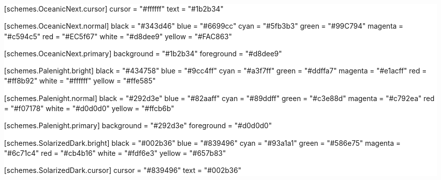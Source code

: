 [schemes.OceanicNext.cursor]
cursor = "#ffffff"
text = "#1b2b34"

[schemes.OceanicNext.normal]
black = "#343d46"
blue = "#6699cc"
cyan = "#5fb3b3"
green = "#99C794"
magenta = "#c594c5"
red = "#EC5f67"
white = "#d8dee9"
yellow = "#FAC863"

[schemes.OceanicNext.primary]
background = "#1b2b34"
foreground = "#d8dee9"

[schemes.Palenight.bright]
black = "#434758"
blue = "#9cc4ff"
cyan = "#a3f7ff"
green = "#ddffa7"
magenta = "#e1acff"
red = "#ff8b92"
white = "#ffffff"
yellow = "#ffe585"

[schemes.Palenight.normal]
black = "#292d3e"
blue = "#82aaff"
cyan = "#89ddff"
green = "#c3e88d"
magenta = "#c792ea"
red = "#f07178"
white = "#d0d0d0"
yellow = "#ffcb6b"

[schemes.Palenight.primary]
background = "#292d3e"
foreground = "#d0d0d0"

[schemes.SolarizedDark.bright]
black = "#002b36"
blue = "#839496"
cyan = "#93a1a1"
green = "#586e75"
magenta = "#6c71c4"
red = "#cb4b16"
white = "#fdf6e3"
yellow = "#657b83"

[schemes.SolarizedDark.cursor]
cursor = "#839496"
text = "#002b36"
